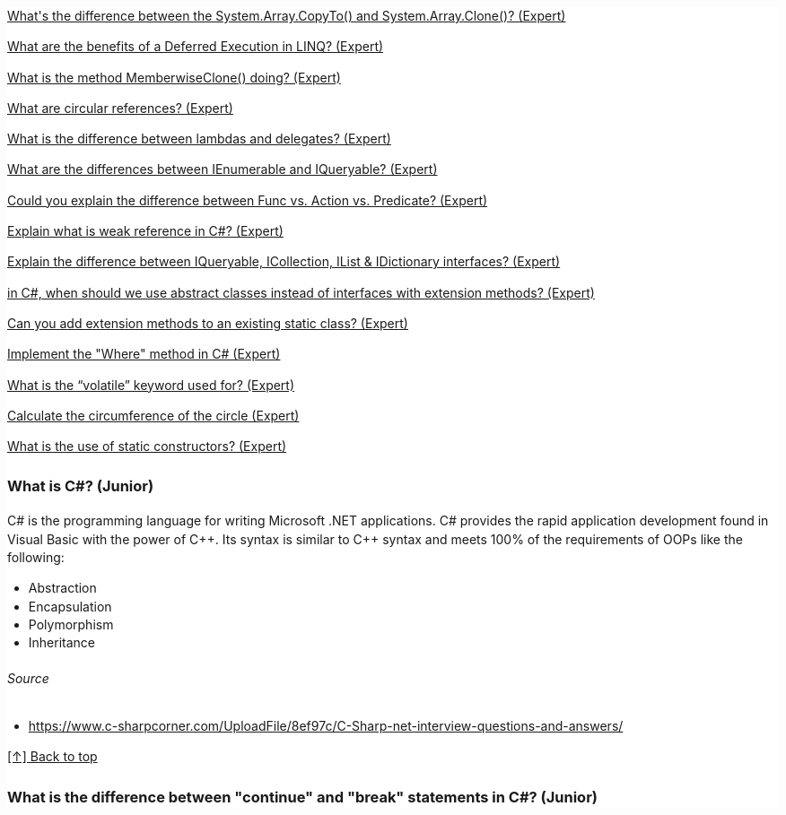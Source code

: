[What's the difference between the System.Array.CopyTo() and System.Array.Clone()? (Expert)](#whats-the-difference-between-the-systemarraycopyto-and-systemarrayclone-expert)

[What are the benefits of a Deferred Execution in LINQ? (Expert)](#what-are-the-benefits-of-a-deferred-execution-in-linq-expert)

[What is the method MemberwiseClone() doing? (Expert)](#what-is-the-method-memberwiseclone-doing-expert)

[What are circular references? (Expert)](#what-are-circular-references-expert)

[What is the difference between lambdas and delegates? (Expert)](#what-is-the-difference-between-lambdas-and-delegates-expert)

[What are the differences between IEnumerable and IQueryable? (Expert)](#what-are-the-differences-between-ienumerable-and-iqueryable-expert)

[Could you explain the difference between Func vs. Action vs. Predicate? (Expert)](#could-you-explain-the-difference-between-func-vs-action-vs-predicate-expert)

[Explain what is weak reference in C#? (Expert)](#explain-what-is-weak-reference-in-c-expert)

[Explain the difference between IQueryable, ICollection, IList & IDictionary interfaces? (Expert)](#explain-the-difference-between-iqueryable-icollection-ilist--idictionary-interfaces-expert)

[ in C#, when should we use abstract classes instead of interfaces with extension methods? (Expert)](#-in-c-when-should-we-use-abstract-classes-instead-of-interfaces-with-extension-methods-expert)

[Can you add extension methods to an existing static class? (Expert)](#can-you-add-extension-methods-to-an-existing-static-class-expert)

[Implement the "Where" method in C# (Expert)](#implement-the-where-method-in-c-expert)

[What is the “volatile” keyword used for? (Expert)](#what-is-the-volatile-keyword-used-for-expert)

[Calculate the circumference of the circle (Expert)](#calculate-the-circumference-of-the-circle-expert)

[What is the use of static constructors? (Expert)](#what-is-the-use-of-static-constructors-expert)



### What is C#? (Junior)

C# is the programming language for writing Microsoft .NET applications. C# provides the rapid application development found in Visual Basic with the power of C++. Its syntax is similar to C++ syntax and meets 100% of the requirements of OOPs like the following: 
* Abstraction
* Encapsulation
* Polymorphism
* Inheritance

###### Source

* https://www.c-sharpcorner.com/UploadFile/8ef97c/C-Sharp-net-interview-questions-and-answers/

[[↑] Back to top](#C%23)
### What is the difference between "continue" and "break" statements in C#? (Junior)
